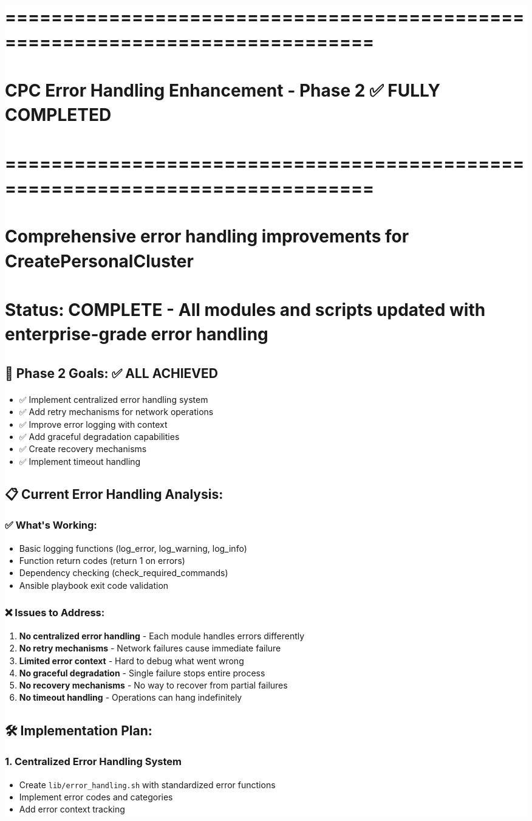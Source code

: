 # =============================================================================
# CPC Error Handling Enhancement - Phase 2 ✅ FULLY COMPLETED
# =============================================================================
# Comprehensive error handling improvements for CreatePersonalCluster
# **Status: COMPLETE** - All modules and scripts updated with enterprise-grade error handling

## 🎯 **Phase 2 Goals: ✅ ALL ACHIEVED**
- ✅ Implement centralized error handling system
- ✅ Add retry mechanisms for network operations
- ✅ Improve error logging with context
- ✅ Add graceful degradation capabilities
- ✅ Create recovery mechanisms
- ✅ Implement timeout handling

## 📋 **Current Error Handling Analysis:**

### ✅ **What's Working:**
- Basic logging functions (log_error, log_warning, log_info)
- Function return codes (return 1 on errors)
- Dependency checking (check_required_commands)
- Ansible playbook exit code validation

### ❌ **Issues to Address:**
1. **No centralized error handling** - Each module handles errors differently
2. **No retry mechanisms** - Network failures cause immediate failure
3. **Limited error context** - Hard to debug what went wrong
4. **No graceful degradation** - Single failure stops entire process
5. **No recovery mechanisms** - No way to recover from partial failures
6. **No timeout handling** - Operations can hang indefinitely

## 🛠️ **Implementation Plan:**

### 1. **Centralized Error Handling System**
- Create `lib/error_handling.sh` with standardized error functions
- Implement error codes and categories
- Add error context tracking
